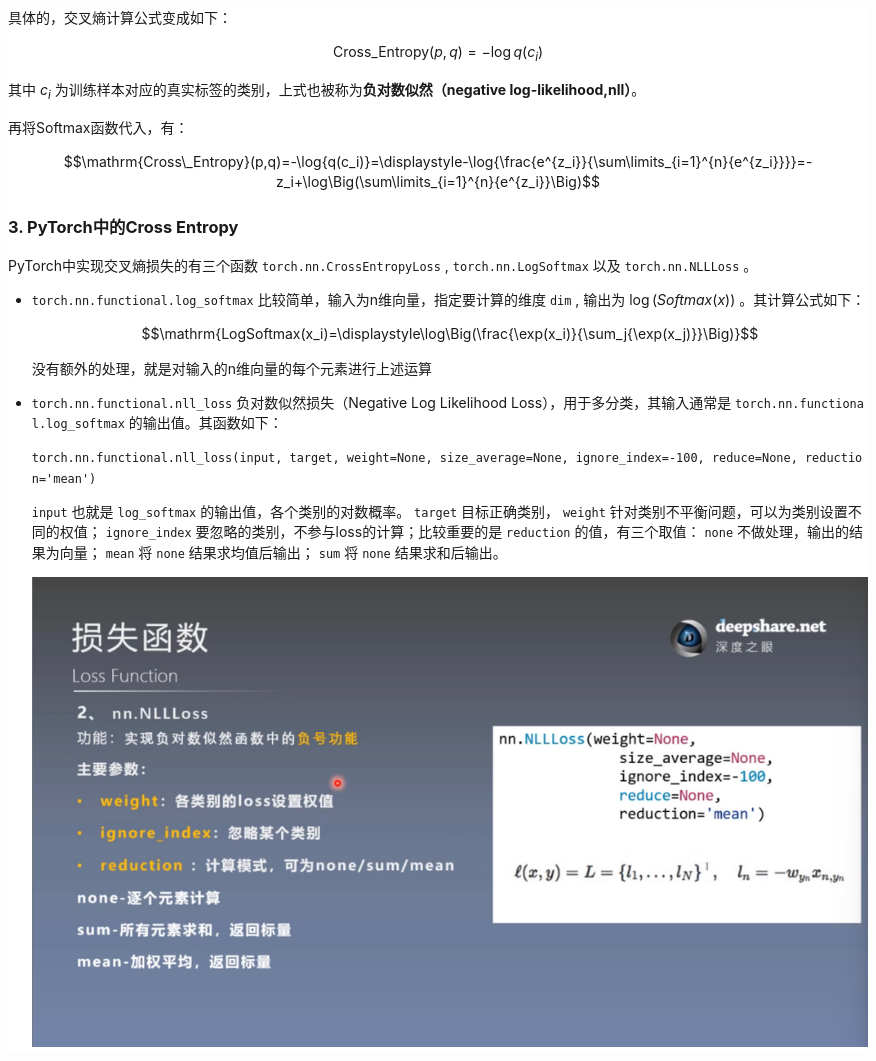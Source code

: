 具体的，交叉熵计算公式变成如下：
```math
\mathrm{Cross\_Entropy}(p,q)=-\log{q(c_i)}
```
其中 $c_i$ 为训练样本对应的真实标签的类别，上式也被称为**负对数似然（negative log-likelihood,nll）**。

再将Softmax函数代入，有：
```math
\mathrm{Cross\_Entropy}(p,q)=-\log{q(c_i)}=\displaystyle-\log{\frac{e^{z_i}}{\sum\limits_{i=1}^{n}{e^{z_i}}}}=-z_i+\log\Big(\sum\limits_{i=1}^{n}{e^{z_i}}\Big)
```
### 3. PyTorch中的Cross Entropy
PyTorch中实现交叉熵损失的有三个函数 `torch.nn.CrossEntropyLoss` , `torch.nn.LogSoftmax` 以及 `torch.nn.NLLLoss` 。

- `torch.nn.functional.log_softmax` 比较简单，输入为n维向量，指定要计算的维度 `dim` , 输出为 $\log(Softmax(x))$ 。其计算公式如下： 
    ```math
    \mathrm{LogSoftmax(x_i)=\displaystyle\log\Big(\frac{\exp(x_i)}{\sum_j{\exp(x_j)}}\Big)}
    ```
    没有额外的处理，就是对输入的n维向量的每个元素进行上述运算
- `torch.nn.functional.nll_loss` 负对数似然损失（Negative Log Likelihood Loss），用于多分类，其输入通常是 `torch.nn.functional.log_softmax` 的输出值。其函数如下：
    ```
    torch.nn.functional.nll_loss(input, target, weight=None, size_average=None, ignore_index=-100, reduce=None, reduction='mean')
    ```
    `input` 也就是 `log_softmax` 的输出值，各个类别的对数概率。 `target` 目标正确类别， `weight` 针对类别不平衡问题，可以为类别设置不同的权值； `ignore_index` 要忽略的类别，不参与loss的计算；比较重要的是 `reduction` 的值，有三个取值： `none` 不做处理，输出的结果为向量； `mean` 将 `none` 结果求均值后输出； `sum` 将 `none` 结果求和后输出。

    ![2](pcs/4.png "2")
